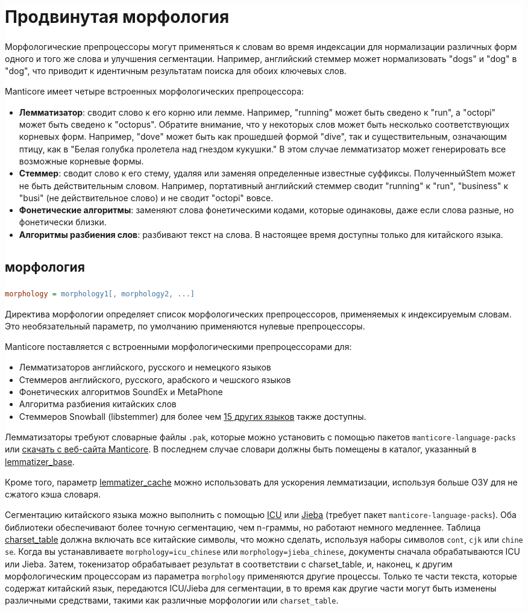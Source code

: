 # Продвинутая морфология

Морфологические препроцессоры могут применяться к словам во время индексации для нормализации различных форм одного и того же слова и улучшения сегментации. Например, английский стеммер может нормализовать "dogs" и "dog" в "dog", что приводит к идентичным результатам поиска для обоих ключевых слов.

Manticore имеет четыре встроенных морфологических препроцессора:

*   **Лемматизатор**: сводит слово к его корню или лемме. Например, "running" может быть сведено к "run", а "octopi" может быть сведено к "octopus". Обратите внимание, что у некоторых слов может быть несколько соответствующих корневых форм. Например, "dove" может быть как прошедшей формой "dive", так и существительным, означающим птицу, как в "Белая голубка пролетела над гнездом кукушки." В этом случае лемматизатор может генерировать все возможные корневые формы.
*   **Стеммер**: сводит слово к его стему, удаляя или заменяя определенные известные суффиксы. ПолученныйStem может не быть действительным словом. Например, портативный английский стеммер сводит "running" к "run", "business" к "busi" (не действительное слово) и не сводит "octopi" вовсе.
*   **Фонетические алгоритмы**: заменяют слова фонетическими кодами, которые одинаковы, даже если слова разные, но фонетически близки.
*   **Алгоритмы разбиения слов**: разбивают текст на слова. В настоящее время доступны только для китайского языка.

## морфология

```ini
morphology = morphology1[, morphology2, ...]
```


Директива морфологии определяет список морфологических препроцессоров, применяемых к индексируемым словам. Это необязательный параметр, по умолчанию применяются нулевые препроцессоры.

Manticore поставляется с встроенными морфологическими препроцессорами для:

* Лемматизаторов английского, русского и немецкого языков
* Стеммеров английского, русского, арабского и чешского языков
* Фонетических алгоритмов SoundEx и MetaPhone
* Алгоритма разбиения китайских слов
* Стеммеров Snowball (libstemmer) для более чем [15 других языков](../../Creating_a_table/NLP_and_tokenization/Supported_languages.md) также доступны.

Лемматизаторы требуют словарные файлы `.pak`, которые можно установить с помощью пакетов `manticore-language-packs` или [скачать с веб-сайта Manticore](https://manticoresearch.com/install/#other-downloads). В последнем случае словари должны быть помещены в каталог, указанный в [lemmatizer_base](../../Server_settings/Common.md#lemmatizer_base).

Кроме того, параметр [lemmatizer_cache](../../Data_creation_and_modification/Adding_data_from_external_storages/Plain_tables_creation.md#lemmatizer_cache) можно использовать для ускорения лемматизации, используя больше ОЗУ для не сжатого кэша словаря.

Сегментацию китайского языка можно выполнить с помощью [ICU](http://site.icu-project.org/) или [Jieba](https://github.com/yanyiwu/cppjieba) (требует пакет `manticore-language-packs`). Оба библиотеки обеспечивают более точную сегментацию, чем n-граммы, но работают немного медленнее. Таблица [charset_table](../../Creating_a_table/NLP_and_tokenization/Low-level_tokenization.md#charset_table) должна включать все китайские символы, что можно сделать, используя наборы символов `cont`, `cjk` или `chinese`. Когда вы устанавливаете `morphology=icu_chinese` или `morphology=jieba_chinese`, документы сначала обрабатываются ICU или Jieba. Затем, токенизатор обрабатывает результат в соответствии с charset_table, и, наконец, к другим морфологическим процессорам из параметра `morphology` применяются другие процессы. Только те части текста, которые содержат китайский язык, передаются ICU/Jieba для сегментации, в то время как другие части могут быть изменены различными средствами, такими как различные морфологии или `charset_table`.
